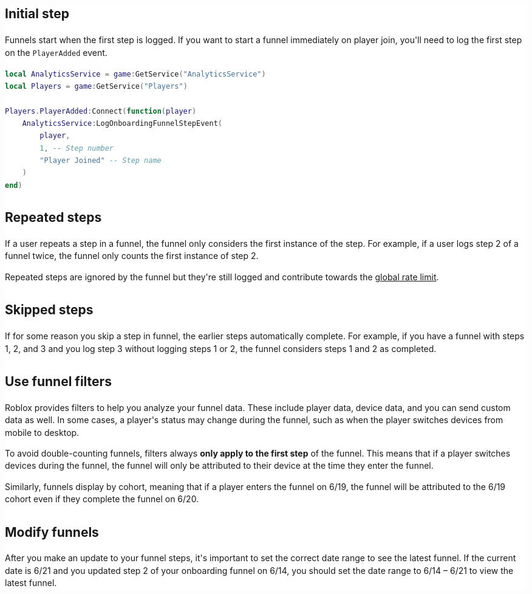 ## Initial step

Funnels start when the first step is logged. If you want to start a funnel immediately on player join, you'll need to log the first step on the `PlayerAdded` event.

```lua title="Logging the first step in the PlayerAdded event"
local AnalyticsService = game:GetService("AnalyticsService")
local Players = game:GetService("Players")

Players.PlayerAdded:Connect(function(player)
    AnalyticsService:LogOnboardingFunnelStepEvent(
        player,
        1, -- Step number
        "Player Joined" -- Step name
    )
end)
```

## Repeated steps

If a user repeats a step in a funnel, the funnel only considers the first instance of the step. For example, if a user logs step 2 of a funnel twice, the funnel only counts the first instance of step 2.

Repeated steps are ignored by the funnel but they're still logged and contribute towards the [global rate limit](./event-types.md#event-tracking-limitations).

## Skipped steps

If for some reason you skip a step in funnel, the earlier steps automatically complete. For example, if you have a funnel with steps 1, 2, and 3 and you log step 3 without logging steps 1 or 2, the funnel considers steps 1 and 2 as completed.

## Use funnel filters

Roblox provides filters to help you analyze your funnel data. These include player data, device data, and you can send custom data as well. In some cases, a player's status may change during the funnel, such as when the player switches devices from mobile to desktop.

To avoid double-counting funnels, filters always **only apply to the first step** of the funnel. This means that if a player switches devices during the funnel, the funnel will only be attributed to their device at the time they enter the funnel.

Similarly, funnels display by cohort, meaning that if a player enters the funnel on 6/19, the funnel will be attributed to the 6/19 cohort even if they complete the funnel on 6/20.

## Modify funnels

After you make an update to your funnel steps, it's important to set the correct date range to see the latest funnel. If the current date is 6/21 and you updated step 2 of your onboarding funnel on 6/14, you should set the date range to 6/14 – 6/21 to view the latest funnel.
